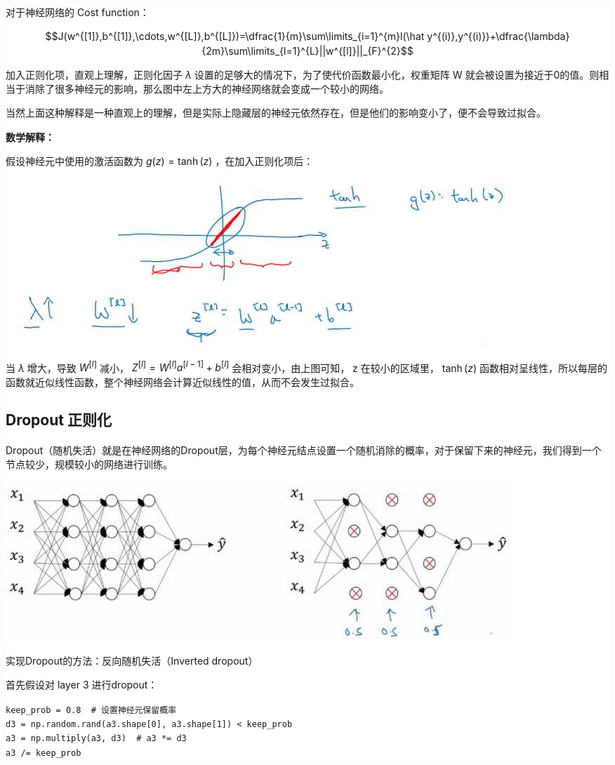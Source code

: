 对于神经网络的 Cost function：

$$J(w^{[1]},b^{[1]},\cdots,w^{[L]},b^{[L]})=\dfrac{1}{m}\sum\limits_{i=1}^{m}l(\hat y^{(i)},y^{(i)})+\dfrac{\lambda}{2m}\sum\limits_{l=1}^{L}||w^{[l]}||_{F}^{2}$$

加入正则化项，直观上理解，正则化因子 $\lambda$ 设置的足够大的情况下，为了使代价函数最小化，权重矩阵 W 就会被设置为接近于0的值。则相当于消除了很多神经元的影响，那么图中左上方大的神经网络就会变成一个较小的网络。

当然上面这种解释是一种直观上的理解，但是实际上隐藏层的神经元依然存在，但是他们的影响变小了，便不会导致过拟合。

**数学解释：**

假设神经元中使用的激活函数为 $g(z)=\tanh(z)$ ，在加入正则化项后：

![](改善深层神经网络——深度学习的实践方面\6.jpg)

当 $\lambda$ 增大，导致 $W^{[l]}$ 减小， $Z^{[l]}=W^{[l]}a^{[l-1]}+b^{[l]}$ 会相对变小，由上图可知， z 在较小的区域里， $\tanh(z)$ 函数相对呈线性，所以每层的函数就近似线性函数，整个神经网络会计算近似线性的值，从而不会发生过拟合。

## Dropout 正则化

Dropout（随机失活）就是在神经网络的Dropout层，为每个神经元结点设置一个随机消除的概率，对于保留下来的神经元，我们得到一个节点较少，规模较小的网络进行训练。

![](改善深层神经网络——深度学习的实践方面\7.jpg)

实现Dropout的方法：反向随机失活（Inverted dropout）

首先假设对 layer 3 进行dropout：

```
keep_prob = 0.8  # 设置神经元保留概率
d3 = np.random.rand(a3.shape[0], a3.shape[1]) < keep_prob
a3 = np.multiply(a3, d3)  # a3 *= d3
a3 /= keep_prob
```

